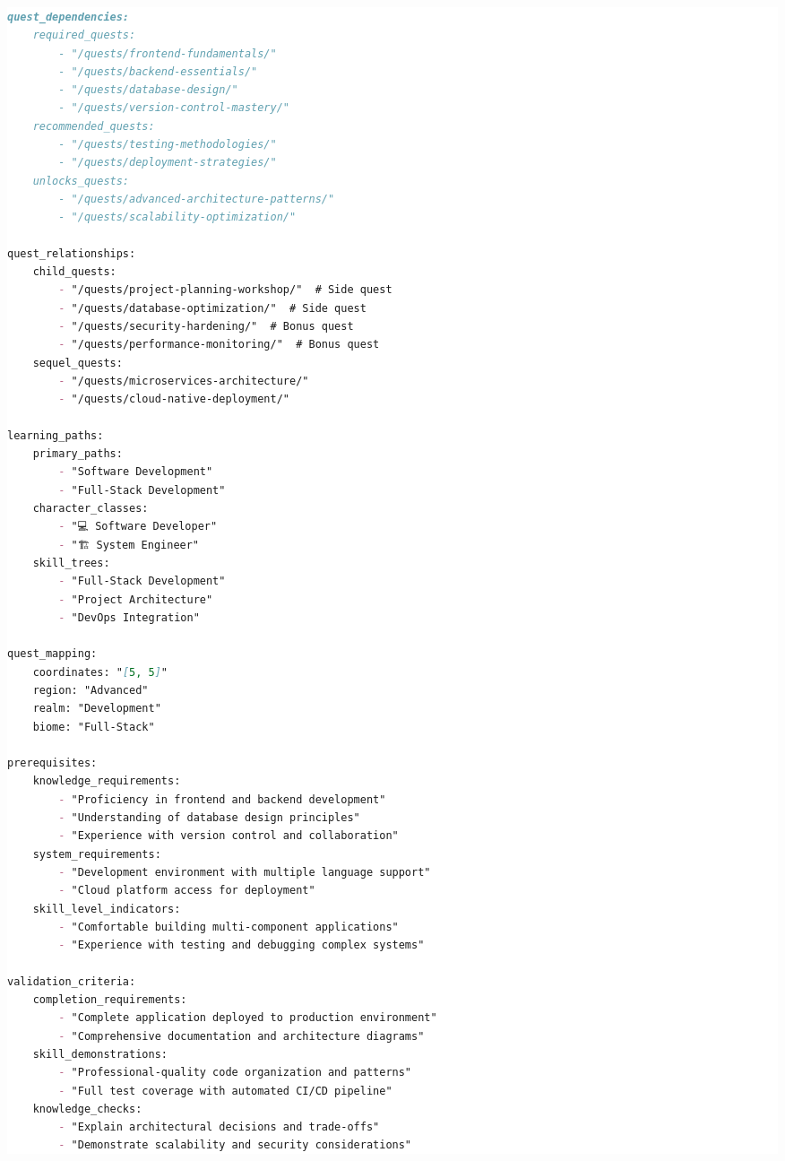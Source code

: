 ```markdown
quest_dependencies:
    required_quests:
        - "/quests/frontend-fundamentals/"
        - "/quests/backend-essentials/"
        - "/quests/database-design/"
        - "/quests/version-control-mastery/"
    recommended_quests:
        - "/quests/testing-methodologies/"
        - "/quests/deployment-strategies/"
    unlocks_quests:
        - "/quests/advanced-architecture-patterns/"
        - "/quests/scalability-optimization/"

quest_relationships:
    child_quests:
        - "/quests/project-planning-workshop/"  # Side quest
        - "/quests/database-optimization/"  # Side quest
        - "/quests/security-hardening/"  # Bonus quest
        - "/quests/performance-monitoring/"  # Bonus quest
    sequel_quests:
        - "/quests/microservices-architecture/"
        - "/quests/cloud-native-deployment/"

learning_paths:
    primary_paths:
        - "Software Development"
        - "Full-Stack Development"
    character_classes:
        - "💻 Software Developer"
        - "🏗️ System Engineer"
    skill_trees:
        - "Full-Stack Development"
        - "Project Architecture"
        - "DevOps Integration"

quest_mapping:
    coordinates: "[5, 5]"
    region: "Advanced"
    realm: "Development"
    biome: "Full-Stack"

prerequisites:
    knowledge_requirements:
        - "Proficiency in frontend and backend development"
        - "Understanding of database design principles"
        - "Experience with version control and collaboration"
    system_requirements:
        - "Development environment with multiple language support"
        - "Cloud platform access for deployment"
    skill_level_indicators:
        - "Comfortable building multi-component applications"
        - "Experience with testing and debugging complex systems"

validation_criteria:
    completion_requirements:
        - "Complete application deployed to production environment"
        - "Comprehensive documentation and architecture diagrams"
    skill_demonstrations:
        - "Professional-quality code organization and patterns"
        - "Full test coverage with automated CI/CD pipeline"
    knowledge_checks:
        - "Explain architectural decisions and trade-offs"
        - "Demonstrate scalability and security considerations"
```